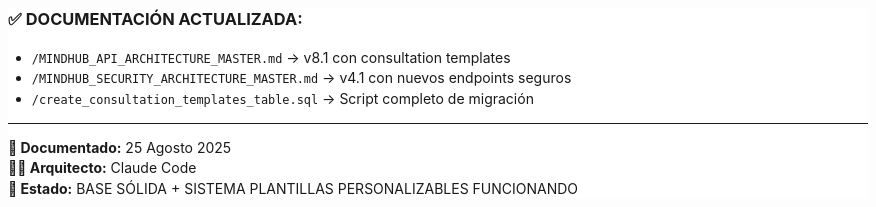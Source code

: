 
### **✅ DOCUMENTACIÓN ACTUALIZADA:**
- `/MINDHUB_API_ARCHITECTURE_MASTER.md` → v8.1 con consultation templates
- `/MINDHUB_SECURITY_ARCHITECTURE_MASTER.md` → v4.1 con nuevos endpoints seguros
- `/create_consultation_templates_table.sql` → Script completo de migración

---

**📅 Documentado:** 25 Agosto 2025  
**👨‍💻 Arquitecto:** Claude Code  
**🎯 Estado:** BASE SÓLIDA + SISTEMA PLANTILLAS PERSONALIZABLES FUNCIONANDO